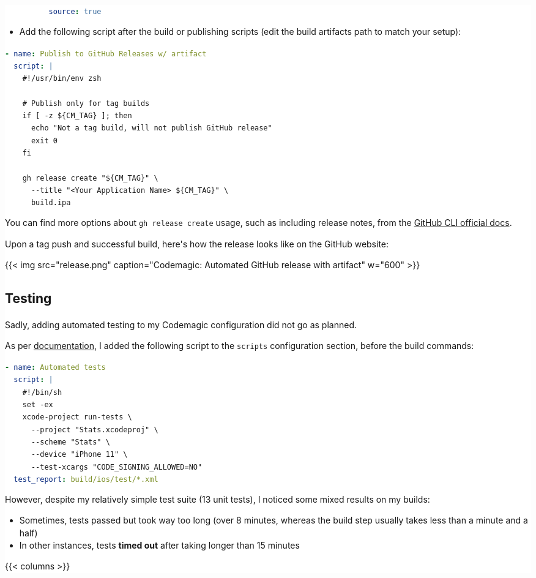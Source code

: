 ```yaml
          source: true
```

- Add the following script after the build or publishing scripts (edit the build artifacts path to match your setup):

```yaml
- name: Publish to GitHub Releases w/ artifact
  script: |
    #!/usr/bin/env zsh

    # Publish only for tag builds
    if [ -z ${CM_TAG} ]; then
      echo "Not a tag build, will not publish GitHub release"
      exit 0
    fi

    gh release create "${CM_TAG}" \
      --title "<Your Application Name> ${CM_TAG}" \
      build.ipa
```

You can find more options about `gh release create` usage, such as including release notes, from the [GitHub CLI official docs](https://cli.github.com/manual/gh_release_create).

Upon a tag push and successful build, here's how the release looks like on the GitHub website:

{{< img src="release.png" caption="Codemagic: Automated GitHub release with artifact" w="600" >}}

## Testing
Sadly, adding automated testing to my Codemagic configuration did not go as planned.

As per [documentation](https://docs.codemagic.io/yaml-testing/testing/), I added the following script to the `scripts` configuration section, before the build commands:
```yaml
- name: Automated tests
  script: |
    #!/bin/sh
    set -ex
    xcode-project run-tests \
      --project "Stats.xcodeproj" \
      --scheme "Stats" \
      --device "iPhone 11" \
      --test-xcargs "CODE_SIGNING_ALLOWED=NO"
  test_report: build/ios/test/*.xml
```

However, despite my relatively simple test suite (13 unit tests), I noticed some mixed results on my builds:
- Sometimes, tests passed but took way too long (over 8 minutes, whereas the build step usually takes less than a minute and a half)
- In other instances, tests **timed out** after taking longer than 15 minutes

{{< columns >}}


[^1]: Codemagic docs: [Adding apps to Codemagic](https://docs.codemagic.io/getting-started/adding-apps/).
[^2]: Codemagic docs: [Using codemagic.yaml](https://docs.codemagic.io/yaml-basic-configuration/yaml-getting-started/).
[^3]: Codemagic docs: [Github Releases with codemagic.yaml](https://docs.codemagic.io/yaml-publishing/github-releases/).
